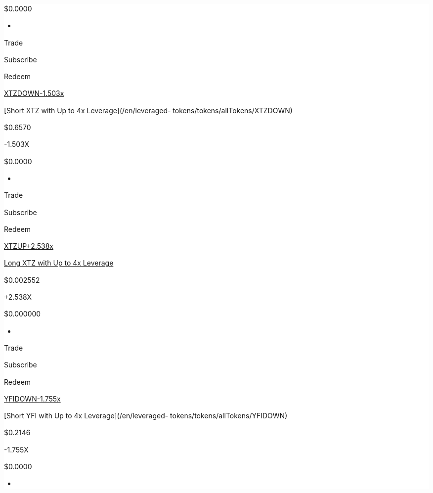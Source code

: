 $0.0000

-

Trade

Subscribe

Redeem

[](/en/leveraged-tokens/tokens/allTokens/XTZDOWN)

[XTZDOWN-1.503x](/en/leveraged-tokens/tokens/allTokens/XTZDOWN)

[Short XTZ with Up to 4x Leverage](/en/leveraged-
tokens/tokens/allTokens/XTZDOWN)

$0.6570

-1.503X

$0.0000

-

Trade

Subscribe

Redeem

[](/en/leveraged-tokens/tokens/allTokens/XTZUP)

[XTZUP+2.538x](/en/leveraged-tokens/tokens/allTokens/XTZUP)

[Long XTZ with Up to 4x Leverage](/en/leveraged-tokens/tokens/allTokens/XTZUP)

$0.002552

+2.538X

$0.000000

-

Trade

Subscribe

Redeem

[](/en/leveraged-tokens/tokens/allTokens/YFIDOWN)

[YFIDOWN-1.755x](/en/leveraged-tokens/tokens/allTokens/YFIDOWN)

[Short YFI with Up to 4x Leverage](/en/leveraged-
tokens/tokens/allTokens/YFIDOWN)

$0.2146

-1.755X

$0.0000

-
